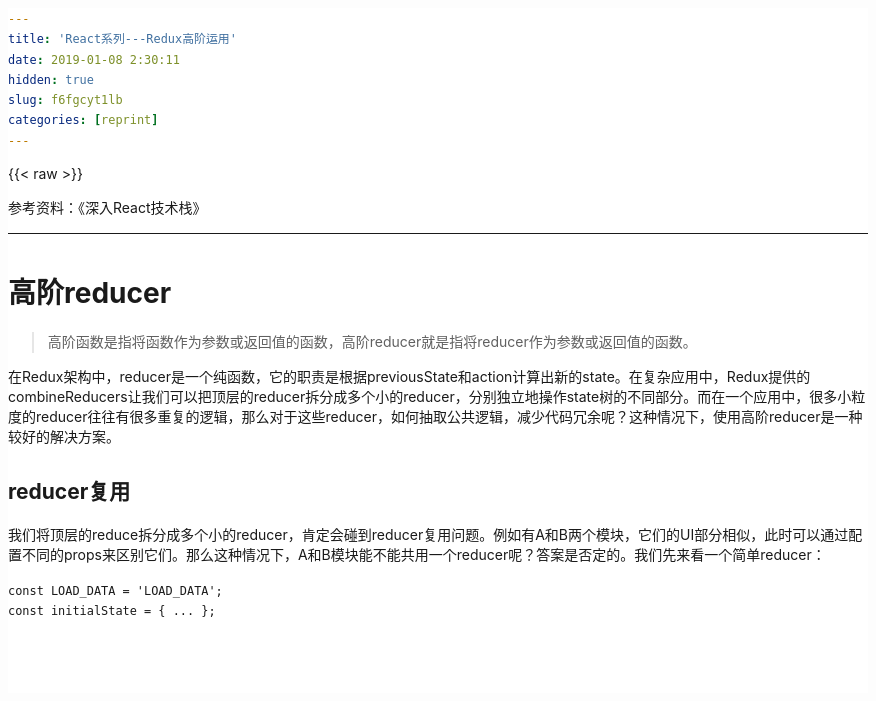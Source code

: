 ```yaml
---
title: 'React系列---Redux高阶运用' 
date: 2019-01-08 2:30:11
hidden: true
slug: f6fgcyt1lb
categories: [reprint]
---
```


{{< raw >}}

                    
<p>参考资料：《深入React技术栈》</p>
<hr>
<h1 id="articleHeader0">高阶reducer</h1>
<blockquote>高阶函数是指将函数作为参数或返回值的函数，高阶reducer就是指将reducer作为参数或返回值的函数。</blockquote>
<p>在Redux架构中，reducer是一个纯函数，它的职责是根据previousState和action计算出新的state。在复杂应用中，Redux提供的combineReducers让我们可以把顶层的reducer拆分成多个小的reducer，分别独立地操作state树的不同部分。而在一个应用中，很多小粒度的reducer往往有很多重复的逻辑，那么对于这些reducer，如何抽取公共逻辑，减少代码冗余呢？这种情况下，使用高阶reducer是一种较好的解决方案。</p>
<h2 id="articleHeader1">reducer复用</h2>
<p>我们将顶层的reduce拆分成多个小的reducer，肯定会碰到reducer复用问题。例如有A和B两个模块，它们的UI部分相似，此时可以通过配置不同的props来区别它们。那么这种情况下，A和B模块能不能共用一个reducer呢？答案是否定的。我们先来看一个简单reducer：</p>
<div class="widget-codetool" style="display:none;">
      <div class="widget-codetool--inner">
      <span class="selectCode code-tool" data-toggle="tooltip" data-placement="top" title="" data-original-title="全选"></span>
      <span type="button" class="copyCode code-tool" data-toggle="tooltip" data-placement="top" data-clipboard-text="const LOAD_DATA = 'LOAD_DATA';
const initialState = { ... };

function loadData() {
    return {
        type: LOAD_DATA,
        ...
    };
}

function reducer(state = initialState, action) {
    switch(action.type) {
        case LOAD_DATA:
            return {
                ...state,
                data: action.payload
            };
        default:
            return state;
    }
}" title="" data-original-title="复制"></span>
      <span type="button" class="saveToNote code-tool" data-toggle="tooltip" data-placement="top" title="" data-original-title="放进笔记"></span>
      </div>
      </div><pre class="hljs pf"><code>const LOAD_DATA = 'LOAD_DATA';
const initialState = { ... };
